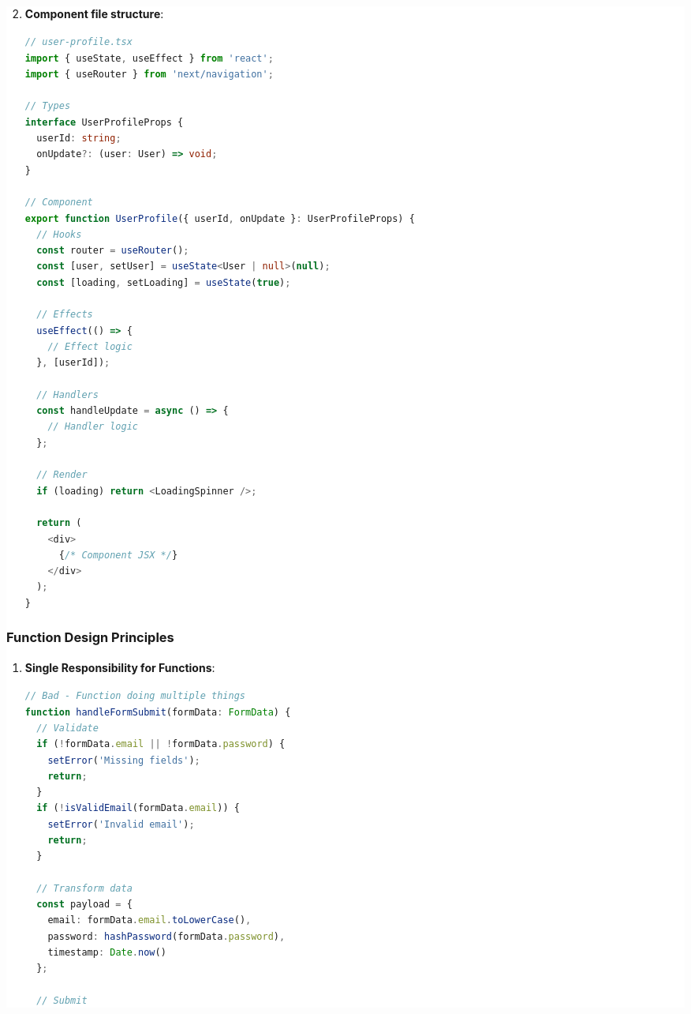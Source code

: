 2. **Component file structure**:
   ```typescript
   // user-profile.tsx
   import { useState, useEffect } from 'react';
   import { useRouter } from 'next/navigation';
   
   // Types
   interface UserProfileProps {
     userId: string;
     onUpdate?: (user: User) => void;
   }
   
   // Component
   export function UserProfile({ userId, onUpdate }: UserProfileProps) {
     // Hooks
     const router = useRouter();
     const [user, setUser] = useState<User | null>(null);
     const [loading, setLoading] = useState(true);
     
     // Effects
     useEffect(() => {
       // Effect logic
     }, [userId]);
     
     // Handlers
     const handleUpdate = async () => {
       // Handler logic
     };
     
     // Render
     if (loading) return <LoadingSpinner />;
     
     return (
       <div>
         {/* Component JSX */}
       </div>
     );
   }
   ```

### Function Design Principles

1. **Single Responsibility for Functions**:
   ```typescript
   // Bad - Function doing multiple things
   function handleFormSubmit(formData: FormData) {
     // Validate
     if (!formData.email || !formData.password) {
       setError('Missing fields');
       return;
     }
     if (!isValidEmail(formData.email)) {
       setError('Invalid email');
       return;
     }
     
     // Transform data
     const payload = {
       email: formData.email.toLowerCase(),
       password: hashPassword(formData.password),
       timestamp: Date.now()
     };
     
     // Submit
   ```